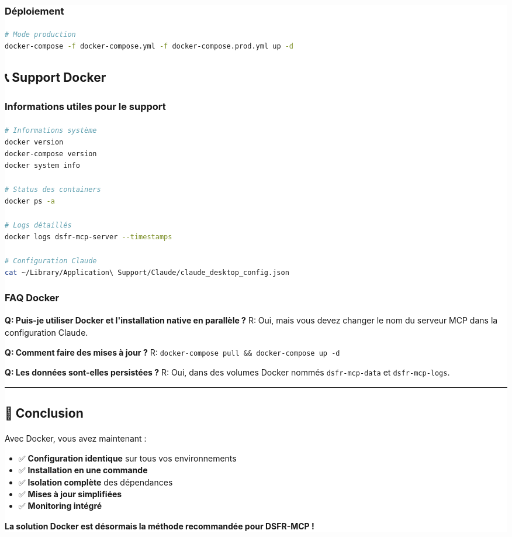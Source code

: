 
### Déploiement

```bash
# Mode production
docker-compose -f docker-compose.yml -f docker-compose.prod.yml up -d
```

## 📞 Support Docker

### Informations utiles pour le support

```bash
# Informations système
docker version
docker-compose version
docker system info

# Status des containers
docker ps -a

# Logs détaillés
docker logs dsfr-mcp-server --timestamps

# Configuration Claude
cat ~/Library/Application\ Support/Claude/claude_desktop_config.json
```

### FAQ Docker

**Q: Puis-je utiliser Docker et l'installation native en parallèle ?**
R: Oui, mais vous devez changer le nom du serveur MCP dans la configuration Claude.

**Q: Comment faire des mises à jour ?**
R: `docker-compose pull && docker-compose up -d`

**Q: Les données sont-elles persistées ?**
R: Oui, dans des volumes Docker nommés `dsfr-mcp-data` et `dsfr-mcp-logs`.

---

## 🎉 Conclusion

Avec Docker, vous avez maintenant :
- ✅ **Configuration identique** sur tous vos environnements
- ✅ **Installation en une commande**
- ✅ **Isolation complète** des dépendances
- ✅ **Mises à jour simplifiées**
- ✅ **Monitoring intégré**

**La solution Docker est désormais la méthode recommandée pour DSFR-MCP !**